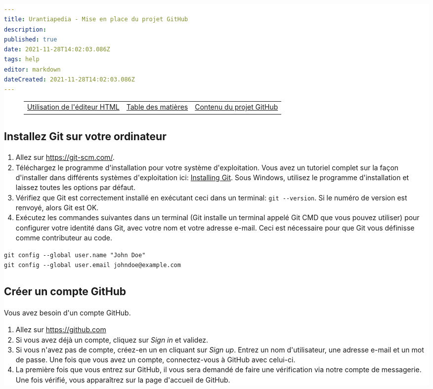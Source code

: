 ```yaml
---
title: Urantiapedia - Mise en place du projet GitHub
description: 
published: true
date: 2021-11-28T14:02:03.086Z
tags: help
editor: markdown
dateCreated: 2021-11-28T14:02:03.086Z
---
```


<figure class="table chapter-navigator">
  <table>
    <tbody>
      <tr>
        <td><a href="/fr/help/web_html_editor">Utilisation de l'éditeur HTML</a></td>
        <td><a href="/fr/help">Table des matières</a></td>
        <td><a href="/fr/help/github_content">Contenu du projet GitHub</a></td>
      </tr>
    </tbody>
  </table>
</figure>

## Installez Git sur votre ordinateur

1. Allez sur https://git-scm.com/.
2. Téléchargez le programme d'installation pour votre système d'exploitation. Vous avez un tutoriel complet sur la façon d'installer dans différents systèmes d'exploitation ici: [Installing Git](https://git-scm.com/book/en/v2/Getting-Started-Installing-Git). Sous Windows, utilisez le programme d'installation et laissez toutes les options par défaut.
3. Vérifiez que Git est correctement installé en exécutant ceci dans un terminal: `git --version`. Si le numéro de version est renvoyé, alors Git est OK.
4. Exécutez les commandes suivantes dans un terminal (Git installe un terminal appelé Git CMD que vous pouvez utiliser) pour configurer votre identité dans Git, avec votre nom et votre adresse e-mail. Ceci est nécessaire pour que Git vous définisse comme contributeur au code.

```
git config --global user.name "John Doe"
git config --global user.email johndoe@example.com
```

## Créer un compte GitHub

Vous avez besoin d'un compte GitHub.
1. Allez sur https://github.com
2. Si vous avez déjà un compte, cliquez sur *Sign in* et validez.
3. Si vous n'avez pas de compte, créez-en un en cliquant sur *Sign up*. Entrez un nom d'utilisateur, une adresse e-mail et un mot de passe. Une fois que vous avez un compte, connectez-vous à GitHub avec celui-ci.
4. La première fois que vous entrez sur GitHub, il vous sera demandé de faire une vérification via notre compte de messagerie. Une fois vérifié, vous apparaîtrez sur la page d'accueil de GitHub.
